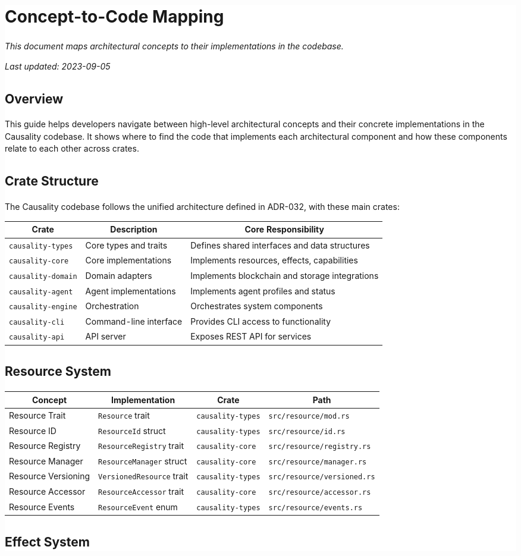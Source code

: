 # Concept-to-Code Mapping

*This document maps architectural concepts to their implementations in the codebase.*

*Last updated: 2023-09-05*

## Overview

This guide helps developers navigate between high-level architectural concepts and their concrete implementations in the Causality codebase. It shows where to find the code that implements each architectural component and how these components relate to each other across crates.

## Crate Structure

The Causality codebase follows the unified architecture defined in ADR-032, with these main crates:

| Crate | Description | Core Responsibility |
|-------|-------------|---------------------|
| `causality-types` | Core types and traits | Defines shared interfaces and data structures |
| `causality-core` | Core implementations | Implements resources, effects, capabilities |
| `causality-domain` | Domain adapters | Implements blockchain and storage integrations |
| `causality-agent` | Agent implementations | Implements agent profiles and status |
| `causality-engine` | Orchestration | Orchestrates system components |
| `causality-cli` | Command-line interface | Provides CLI access to functionality |
| `causality-api` | API server | Exposes REST API for services |

## Resource System

| Concept | Implementation | Crate | Path |
|---------|---------------|-------|------|
| Resource Trait | `Resource` trait | `causality-types` | `src/resource/mod.rs` |
| Resource ID | `ResourceId` struct | `causality-types` | `src/resource/id.rs` |
| Resource Registry | `ResourceRegistry` trait | `causality-core` | `src/resource/registry.rs` |
| Resource Manager | `ResourceManager` struct | `causality-core` | `src/resource/manager.rs` |
| Resource Versioning | `VersionedResource` trait | `causality-types` | `src/resource/versioned.rs` |
| Resource Accessor | `ResourceAccessor` trait | `causality-core` | `src/resource/accessor.rs` |
| Resource Events | `ResourceEvent` enum | `causality-types` | `src/resource/events.rs` |

## Effect System

